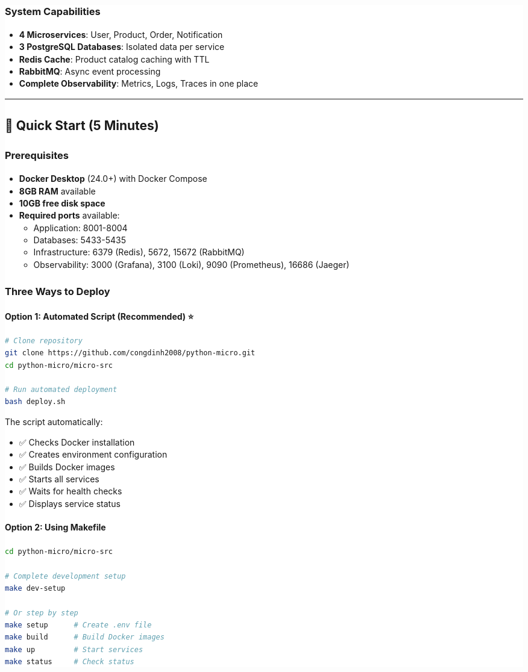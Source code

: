 ### System Capabilities
- **4 Microservices**: User, Product, Order, Notification
- **3 PostgreSQL Databases**: Isolated data per service
- **Redis Cache**: Product catalog caching with TTL
- **RabbitMQ**: Async event processing
- **Complete Observability**: Metrics, Logs, Traces in one place

---

## 🚀 Quick Start (5 Minutes)

### Prerequisites
- **Docker Desktop** (24.0+) with Docker Compose
- **8GB RAM** available
- **10GB free disk space**
- **Required ports** available:
  - Application: 8001-8004
  - Databases: 5433-5435
  - Infrastructure: 6379 (Redis), 5672, 15672 (RabbitMQ)
  - Observability: 3000 (Grafana), 3100 (Loki), 9090 (Prometheus), 16686 (Jaeger)

### Three Ways to Deploy

#### Option 1: Automated Script (Recommended) ⭐

```bash
# Clone repository
git clone https://github.com/congdinh2008/python-micro.git
cd python-micro/micro-src

# Run automated deployment
bash deploy.sh
```

The script automatically:
- ✅ Checks Docker installation
- ✅ Creates environment configuration
- ✅ Builds Docker images
- ✅ Starts all services
- ✅ Waits for health checks
- ✅ Displays service status

#### Option 2: Using Makefile

```bash
cd python-micro/micro-src

# Complete development setup
make dev-setup

# Or step by step
make setup      # Create .env file
make build      # Build Docker images
make up         # Start services
make status     # Check status
```
